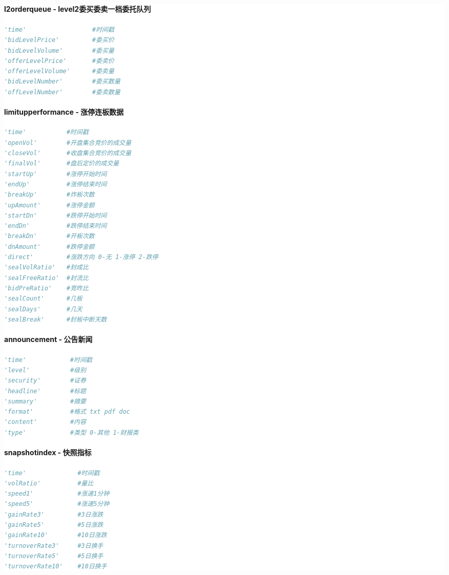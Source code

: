#### l2orderqueue - level2委买委卖一档委托队列

```python
'time'                  #时间戳
'bidLevelPrice'         #委买价
'bidLevelVolume'        #委买量
'offerLevelPrice'       #委卖价
'offerLevelVolume'      #委卖量
'bidLevelNumber'        #委买数量
'offLevelNumber'        #委卖数量
```

#### limitupperformance - 涨停连板数据

```python
'time'           #时间戳
'openVol'        #开盘集合竞价的成交量
'closeVol'       #收盘集合竞价的成交量
'finalVol'       #盘后定价的成交量
'startUp'        #涨停开始时间
'endUp'          #涨停结束时间
'breakUp'        #炸板次数
'upAmount'       #涨停金额
'startDn'        #跌停开始时间
'endDn'          #跌停结束时间
'breakDn'        #开板次数
'dnAmount'       #跌停金额
'direct'         #涨跌方向 0-无 1-涨停 2-跌停
'sealVolRatio'   #封成比
'sealFreeRatio'  #封流比
'bidPreRatio'    #竞昨比
'sealCount'      #几板
'sealDays'       #几天
'sealBreak'      #封板中断天数
```

#### announcement - 公告新闻

```python
'time'            #时间戳
'level'           #级别
'security'        #证券
'headline'        #标题
'summary'         #摘要
'format'          #格式 txt pdf doc
'content'         #内容
'type'            #类型 0-其他 1-财报类
```

#### snapshotindex - 快照指标

```python
'time'              #时间戳
'volRatio'          #量比
'speed1'            #涨速1分钟
'speed5'            #涨速5分钟
'gainRate3'         #3日涨跌
'gainRate5'         #5日涨跌
'gainRate10'        #10日涨跌
'turnoverRate3'     #3日换手
'turnoverRate5'     #5日换手
'turnoverRate10'    #10日换手
```
